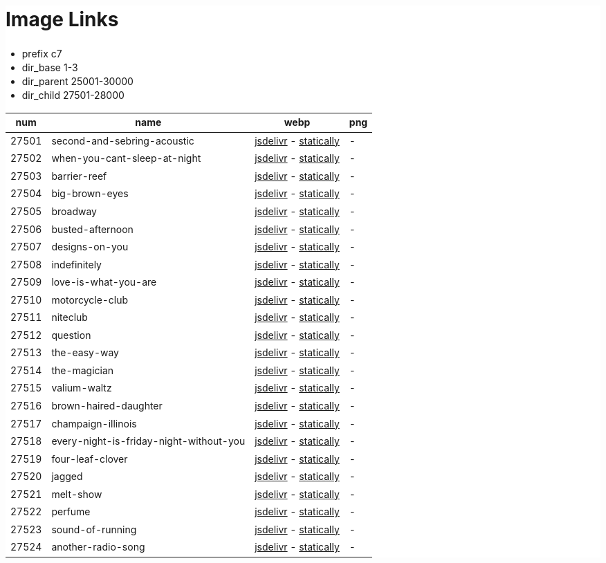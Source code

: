 # Image Links

- prefix c7
- dir_base 1-3
- dir_parent 25001-30000
- dir_child 27501-28000

|  num  | name | webp | png |
|-------|------|------|-----|
|27501|second-and-sebring-acoustic|[jsdelivr](https://cdn.jsdelivr.net/gh/dbchord/c7-1-3/25001-30000/27501-28000/second-and-sebring-acoustic.webp) - [statically](https://cdn.statically.io/gh/dbchord/c7-1-3/i/25001-30000/27501-28000/second-and-sebring-acoustic.webp)| - |
|27502|when-you-cant-sleep-at-night|[jsdelivr](https://cdn.jsdelivr.net/gh/dbchord/c7-1-3/25001-30000/27501-28000/when-you-cant-sleep-at-night.webp) - [statically](https://cdn.statically.io/gh/dbchord/c7-1-3/i/25001-30000/27501-28000/when-you-cant-sleep-at-night.webp)| - |
|27503|barrier-reef|[jsdelivr](https://cdn.jsdelivr.net/gh/dbchord/c7-1-3/25001-30000/27501-28000/barrier-reef.webp) - [statically](https://cdn.statically.io/gh/dbchord/c7-1-3/i/25001-30000/27501-28000/barrier-reef.webp)| - |
|27504|big-brown-eyes|[jsdelivr](https://cdn.jsdelivr.net/gh/dbchord/c7-1-3/25001-30000/27501-28000/big-brown-eyes.webp) - [statically](https://cdn.statically.io/gh/dbchord/c7-1-3/i/25001-30000/27501-28000/big-brown-eyes.webp)| - |
|27505|broadway|[jsdelivr](https://cdn.jsdelivr.net/gh/dbchord/c7-1-3/25001-30000/27501-28000/broadway.webp) - [statically](https://cdn.statically.io/gh/dbchord/c7-1-3/i/25001-30000/27501-28000/broadway.webp)| - |
|27506|busted-afternoon|[jsdelivr](https://cdn.jsdelivr.net/gh/dbchord/c7-1-3/25001-30000/27501-28000/busted-afternoon.webp) - [statically](https://cdn.statically.io/gh/dbchord/c7-1-3/i/25001-30000/27501-28000/busted-afternoon.webp)| - |
|27507|designs-on-you|[jsdelivr](https://cdn.jsdelivr.net/gh/dbchord/c7-1-3/25001-30000/27501-28000/designs-on-you.webp) - [statically](https://cdn.statically.io/gh/dbchord/c7-1-3/i/25001-30000/27501-28000/designs-on-you.webp)| - |
|27508|indefinitely|[jsdelivr](https://cdn.jsdelivr.net/gh/dbchord/c7-1-3/25001-30000/27501-28000/indefinitely.webp) - [statically](https://cdn.statically.io/gh/dbchord/c7-1-3/i/25001-30000/27501-28000/indefinitely.webp)| - |
|27509|love-is-what-you-are|[jsdelivr](https://cdn.jsdelivr.net/gh/dbchord/c7-1-3/25001-30000/27501-28000/love-is-what-you-are.webp) - [statically](https://cdn.statically.io/gh/dbchord/c7-1-3/i/25001-30000/27501-28000/love-is-what-you-are.webp)| - |
|27510|motorcycle-club|[jsdelivr](https://cdn.jsdelivr.net/gh/dbchord/c7-1-3/25001-30000/27501-28000/motorcycle-club.webp) - [statically](https://cdn.statically.io/gh/dbchord/c7-1-3/i/25001-30000/27501-28000/motorcycle-club.webp)| - |
|27511|niteclub|[jsdelivr](https://cdn.jsdelivr.net/gh/dbchord/c7-1-3/25001-30000/27501-28000/niteclub.webp) - [statically](https://cdn.statically.io/gh/dbchord/c7-1-3/i/25001-30000/27501-28000/niteclub.webp)| - |
|27512|question|[jsdelivr](https://cdn.jsdelivr.net/gh/dbchord/c7-1-3/25001-30000/27501-28000/question.webp) - [statically](https://cdn.statically.io/gh/dbchord/c7-1-3/i/25001-30000/27501-28000/question.webp)| - |
|27513|the-easy-way|[jsdelivr](https://cdn.jsdelivr.net/gh/dbchord/c7-1-3/25001-30000/27501-28000/the-easy-way.webp) - [statically](https://cdn.statically.io/gh/dbchord/c7-1-3/i/25001-30000/27501-28000/the-easy-way.webp)| - |
|27514|the-magician|[jsdelivr](https://cdn.jsdelivr.net/gh/dbchord/c7-1-3/25001-30000/27501-28000/the-magician.webp) - [statically](https://cdn.statically.io/gh/dbchord/c7-1-3/i/25001-30000/27501-28000/the-magician.webp)| - |
|27515|valium-waltz|[jsdelivr](https://cdn.jsdelivr.net/gh/dbchord/c7-1-3/25001-30000/27501-28000/valium-waltz.webp) - [statically](https://cdn.statically.io/gh/dbchord/c7-1-3/i/25001-30000/27501-28000/valium-waltz.webp)| - |
|27516|brown-haired-daughter|[jsdelivr](https://cdn.jsdelivr.net/gh/dbchord/c7-1-3/25001-30000/27501-28000/brown-haired-daughter.webp) - [statically](https://cdn.statically.io/gh/dbchord/c7-1-3/i/25001-30000/27501-28000/brown-haired-daughter.webp)| - |
|27517|champaign-illinois|[jsdelivr](https://cdn.jsdelivr.net/gh/dbchord/c7-1-3/25001-30000/27501-28000/champaign-illinois.webp) - [statically](https://cdn.statically.io/gh/dbchord/c7-1-3/i/25001-30000/27501-28000/champaign-illinois.webp)| - |
|27518|every-night-is-friday-night-without-you|[jsdelivr](https://cdn.jsdelivr.net/gh/dbchord/c7-1-3/25001-30000/27501-28000/every-night-is-friday-night-without-you.webp) - [statically](https://cdn.statically.io/gh/dbchord/c7-1-3/i/25001-30000/27501-28000/every-night-is-friday-night-without-you.webp)| - |
|27519|four-leaf-clover|[jsdelivr](https://cdn.jsdelivr.net/gh/dbchord/c7-1-3/25001-30000/27501-28000/four-leaf-clover.webp) - [statically](https://cdn.statically.io/gh/dbchord/c7-1-3/i/25001-30000/27501-28000/four-leaf-clover.webp)| - |
|27520|jagged|[jsdelivr](https://cdn.jsdelivr.net/gh/dbchord/c7-1-3/25001-30000/27501-28000/jagged.webp) - [statically](https://cdn.statically.io/gh/dbchord/c7-1-3/i/25001-30000/27501-28000/jagged.webp)| - |
|27521|melt-show|[jsdelivr](https://cdn.jsdelivr.net/gh/dbchord/c7-1-3/25001-30000/27501-28000/melt-show.webp) - [statically](https://cdn.statically.io/gh/dbchord/c7-1-3/i/25001-30000/27501-28000/melt-show.webp)| - |
|27522|perfume|[jsdelivr](https://cdn.jsdelivr.net/gh/dbchord/c7-1-3/25001-30000/27501-28000/perfume.webp) - [statically](https://cdn.statically.io/gh/dbchord/c7-1-3/i/25001-30000/27501-28000/perfume.webp)| - |
|27523|sound-of-running|[jsdelivr](https://cdn.jsdelivr.net/gh/dbchord/c7-1-3/25001-30000/27501-28000/sound-of-running.webp) - [statically](https://cdn.statically.io/gh/dbchord/c7-1-3/i/25001-30000/27501-28000/sound-of-running.webp)| - |
|27524|another-radio-song|[jsdelivr](https://cdn.jsdelivr.net/gh/dbchord/c7-1-3/25001-30000/27501-28000/another-radio-song.webp) - [statically](https://cdn.statically.io/gh/dbchord/c7-1-3/i/25001-30000/27501-28000/another-radio-song.webp)| - |